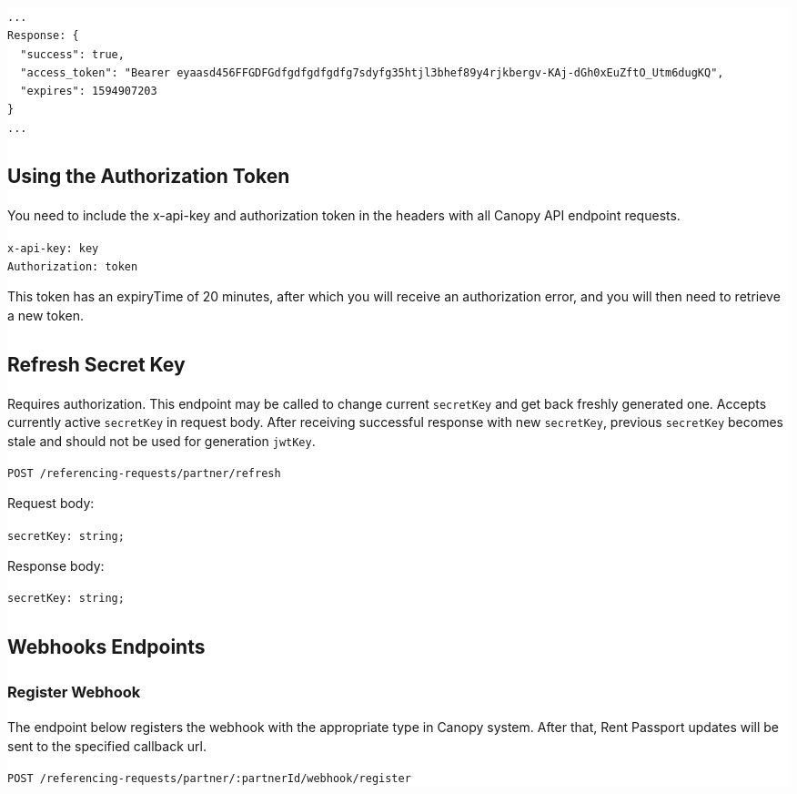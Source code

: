    ```
   ...
   Response: {
     "success": true,
     "access_token": "Bearer eyaasd456FFGDFGdfgdfgdfgdfg7sdyfg35htjl3bhef89y4rjkbergv-KAj-dGh0xEuZftO_Utm6dugKQ",
     "expires": 1594907203
   }
   ...
   ```

## Using the Authorization Token

You need to include the x-api-key and authorization token in the headers with all Canopy API endpoint requests.

```
x-api-key: key
Authorization: token
```

This token has an expiryTime of 20 minutes, after which you will receive an authorization error, and you will then need to retrieve a new token.

## Refresh Secret Key

Requires authorization. This endpoint may be called to change current `secretKey` and get back freshly generated one. Accepts currently active `secretKey` in request body. After receiving successful response with new `secretKey`, previous `secretKey` becomes stale and should not be used for generation `jwtKey`.

```
POST /referencing-requests/partner/refresh
```

Request body:

```
secretKey: string;
```

Response body:

```
secretKey: string;
```

## Webhooks Endpoints

### Register Webhook

The endpoint below registers the webhook with the appropriate type in Canopy system. After that, Rent Passport updates will be sent to the specified callback url.

```
POST /referencing-requests/partner/:partnerId/webhook/register
```
